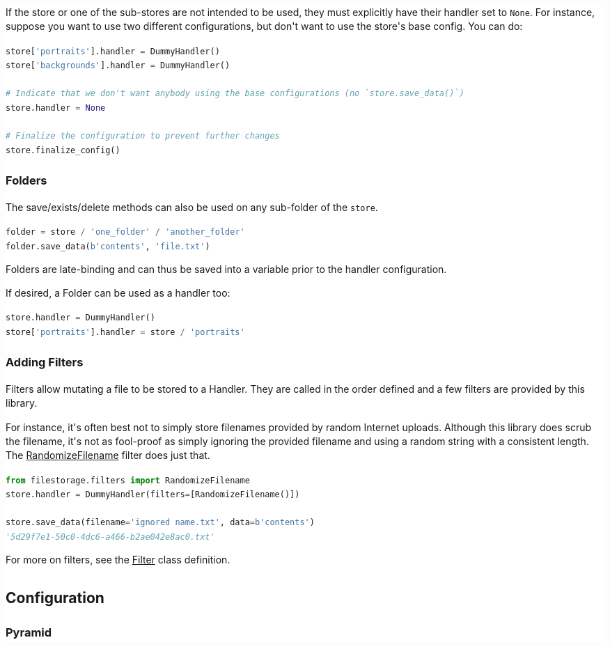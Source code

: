 If the store or one of the sub-stores are not intended to be used, they must explicitly have their handler set to `None`. For instance, suppose
you want to use two different configurations, but don't want to use the store's base config. You can do:

```python
store['portraits'].handler = DummyHandler()
store['backgrounds'].handler = DummyHandler()

# Indicate that we don't want anybody using the base configurations (no `store.save_data()`)
store.handler = None

# Finalize the configuration to prevent further changes
store.finalize_config()
```

### Folders

The save/exists/delete methods can also be used on any sub-folder of the `store`.
```python
folder = store / 'one_folder' / 'another_folder'
folder.save_data(b'contents', 'file.txt')
```

Folders are late-binding and can thus be saved into a variable prior to the handler configuration.

If desired, a Folder can be used as a handler too:

```python
store.handler = DummyHandler()
store['portraits'].handler = store / 'portraits'
```

### Adding Filters

Filters allow mutating a file to be stored to a Handler. They are called in the order defined and a few filters are provided by this library.

For instance, it's often best not to simply store filenames provided by random Internet uploads. Although this library does scrub the filename, it's not as fool-proof as simply ignoring the provided filename and using a random string with a consistent length. The [RandomizeFilename](#randomizefilename) filter does just that.

```python
from filestorage.filters import RandomizeFilename
store.handler = DummyHandler(filters=[RandomizeFilename()])

store.save_data(filename='ignored name.txt', data=b'contents')
'5d29f7e1-50c0-4dc6-a466-b2ae042e8ac0.txt'
```

For more on filters, see the [Filter](#filter) class definition.

## Configuration

### Pyramid
